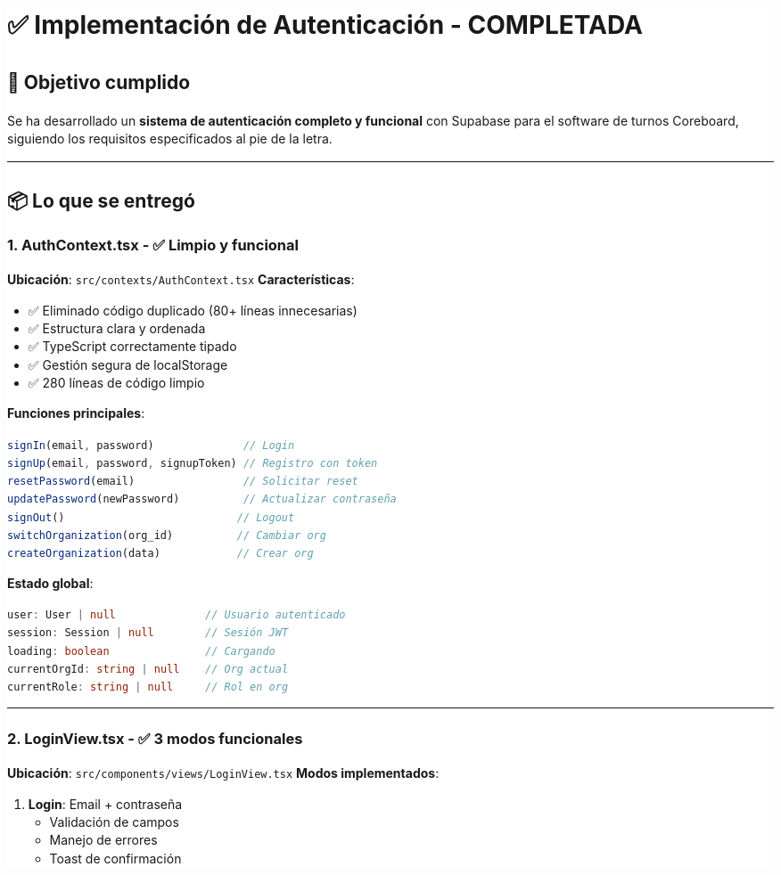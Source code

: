 # ✅ Implementación de Autenticación - COMPLETADA

## 🎯 Objetivo cumplido

Se ha desarrollado un **sistema de autenticación completo y funcional** con Supabase para el software de turnos Coreboard, siguiendo los requisitos especificados al pie de la letra.

---

## 📦 Lo que se entregó

### 1. **AuthContext.tsx** - ✅ Limpio y funcional
**Ubicación**: `src/contexts/AuthContext.tsx`
**Características**:
- ✅ Eliminado código duplicado (80+ líneas innecesarias)
- ✅ Estructura clara y ordenada
- ✅ TypeScript correctamente tipado
- ✅ Gestión segura de localStorage
- ✅ 280 líneas de código limpio

**Funciones principales**:
```typescript
signIn(email, password)              // Login
signUp(email, password, signupToken) // Registro con token
resetPassword(email)                 // Solicitar reset
updatePassword(newPassword)          // Actualizar contraseña
signOut()                           // Logout
switchOrganization(org_id)          // Cambiar org
createOrganization(data)            // Crear org
```

**Estado global**:
```typescript
user: User | null              // Usuario autenticado
session: Session | null        // Sesión JWT
loading: boolean               // Cargando
currentOrgId: string | null    // Org actual
currentRole: string | null     // Rol en org
```

---

### 2. **LoginView.tsx** - ✅ 3 modos funcionales
**Ubicación**: `src/components/views/LoginView.tsx`
**Modos implementados**:

1. **Login**: Email + contraseña
   - Validación de campos
   - Manejo de errores
   - Toast de confirmación
